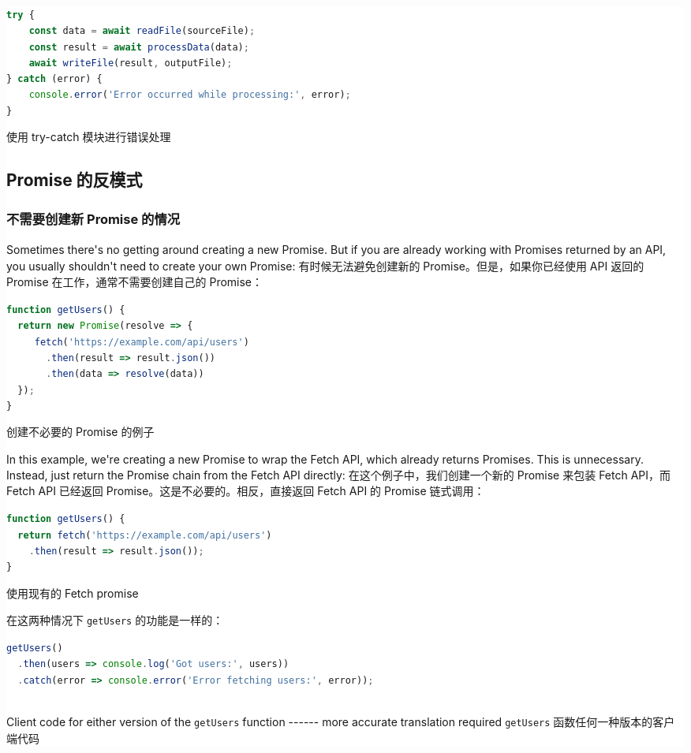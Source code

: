 ```javascript
try {
    const data = await readFile(sourceFile);
    const result = await processData(data);
    await writeFile(result, outputFile);
} catch (error) {
    console.error('Error occurred while processing:', error);
}
```

使用 try-catch 模块进行错误处理

## Promise 的反模式

### 不需要创建新 Promise 的情况

Sometimes there's no getting around creating a new Promise. But if you are already working with Promises returned by an API, you usually shouldn't need to create your own Promise:
有时候无法避免创建新的 Promise。但是，如果你已经使用 API 返回的 Promise 在工作，通常不需要创建自己的 Promise：

```javascript
function getUsers() {
  return new Promise(resolve => {
     fetch('https://example.com/api/users')
       .then(result => result.json())
       .then(data => resolve(data))
  });
}
```

创建不必要的 Promise 的例子

In this example, we're creating a new Promise to wrap the Fetch API, which already returns Promises. This is unnecessary. Instead, just return the Promise chain from the Fetch API directly:
在这个例子中，我们创建一个新的 Promise 来包装 Fetch API，而 Fetch API 已经返回 Promise。这是不必要的。相反，直接返回 Fetch API 的 Promise 链式调用：

```javascript
function getUsers() {
  return fetch('https://example.com/api/users')
    .then(result => result.json());
}
```

使用现有的 Fetch promise

在这两种情况下 `getUsers` 的功能是一样的：

```javascript
getUsers()
  .then(users => console.log('Got users:', users))
  .catch(error => console.error('Error fetching users:', error));
   
```

Client code for either version of the `getUsers` function ------ more accurate translation required
`getUsers` 函数任何一种版本的客户端代码
